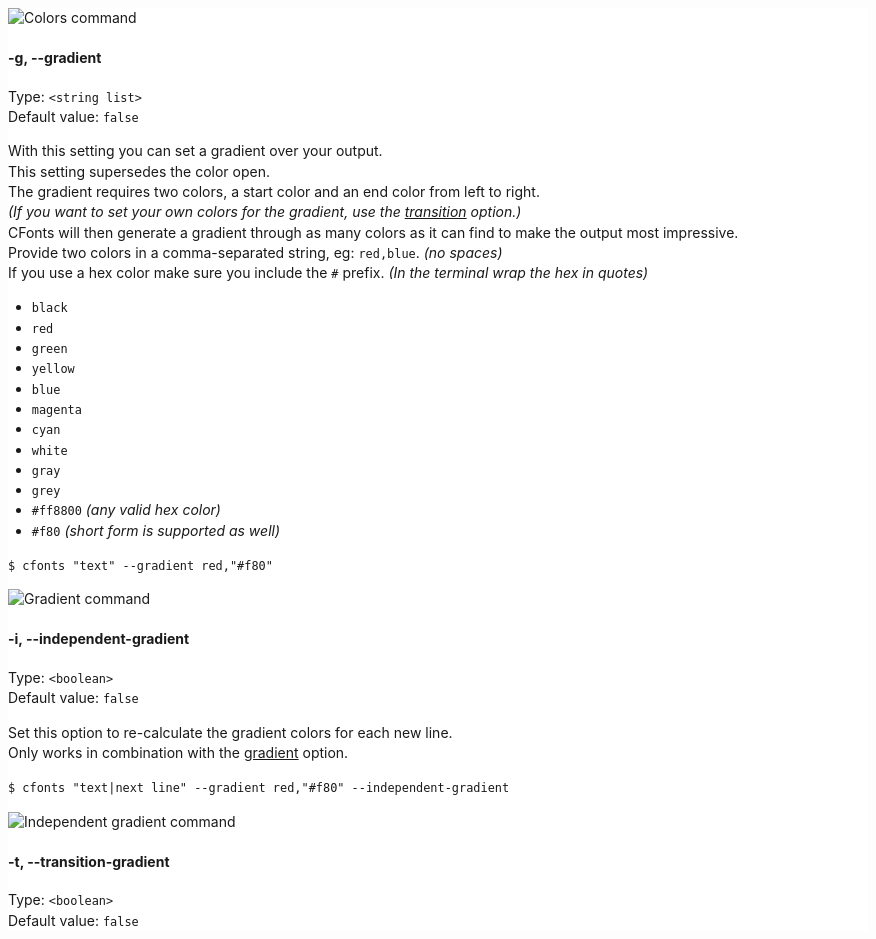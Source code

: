 ![Colors command](https://raw.githubusercontent.com/dominikwilkowski/cfonts/released/img/colors.png)


#### -g, --gradient
Type: `<string list>`  
Default value: `false`

With this setting you can set a gradient over your output.  
This setting supersedes the color open.  
The gradient requires two colors, a start color and an end color from left to right.  
_(If you want to set your own colors for the gradient, use the [transition](#-t---transition-gradient) option.)_  
CFonts will then generate a gradient through as many colors as it can find to make the output most impressive.  
Provide two colors in a comma-separated string, eg: `red,blue`. _(no spaces)_  
If you use a hex color make sure you include the `#` prefix. _(In the terminal wrap the hex in quotes)_  

- `black`
- `red`
- `green`
- `yellow`
- `blue`
- `magenta`
- `cyan`
- `white`
- `gray`
- `grey`
- `#ff8800` _(any valid hex color)_
- `#f80` _(short form is supported as well)_

```shell
$ cfonts "text" --gradient red,"#f80"
```

![Gradient command](https://raw.githubusercontent.com/dominikwilkowski/cfonts/released/img/gradient.png)


#### -i, --independent-gradient
Type: `<boolean>`  
Default value: `false`

Set this option to re-calculate the gradient colors for each new line.  
Only works in combination with the [gradient](#-g---gradient) option.

```shell
$ cfonts "text|next line" --gradient red,"#f80" --independent-gradient
```

![Independent gradient command](https://raw.githubusercontent.com/dominikwilkowski/cfonts/released/img/independent-gradient.png)


#### -t, --transition-gradient
Type: `<boolean>`  
Default value: `false`

